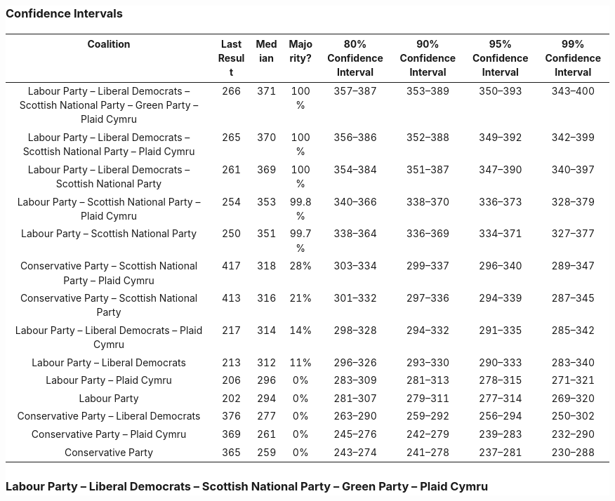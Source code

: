 ### Confidence Intervals

| Coalition | Last Result | Median | Majority? | 80% Confidence Interval | 90% Confidence Interval | 95% Confidence Interval | 99% Confidence Interval |
|:---------:|:-----------:|:------:|:---------:|:-----------------------:|:-----------------------:|:-----------------------:|:-----------------------:|
| Labour Party – Liberal Democrats – Scottish National Party – Green Party – Plaid Cymru | 266 | 371 | 100% | 357–387 | 353–389 | 350–393 | 343–400 |
| Labour Party – Liberal Democrats – Scottish National Party – Plaid Cymru | 265 | 370 | 100% | 356–386 | 352–388 | 349–392 | 342–399 |
| Labour Party – Liberal Democrats – Scottish National Party | 261 | 369 | 100% | 354–384 | 351–387 | 347–390 | 340–397 |
| Labour Party – Scottish National Party – Plaid Cymru | 254 | 353 | 99.8% | 340–366 | 338–370 | 336–373 | 328–379 |
| Labour Party – Scottish National Party | 250 | 351 | 99.7% | 338–364 | 336–369 | 334–371 | 327–377 |
| Conservative Party – Scottish National Party – Plaid Cymru | 417 | 318 | 28% | 303–334 | 299–337 | 296–340 | 289–347 |
| Conservative Party – Scottish National Party | 413 | 316 | 21% | 301–332 | 297–336 | 294–339 | 287–345 |
| Labour Party – Liberal Democrats – Plaid Cymru | 217 | 314 | 14% | 298–328 | 294–332 | 291–335 | 285–342 |
| Labour Party – Liberal Democrats | 213 | 312 | 11% | 296–326 | 293–330 | 290–333 | 283–340 |
| Labour Party – Plaid Cymru | 206 | 296 | 0% | 283–309 | 281–313 | 278–315 | 271–321 |
| Labour Party | 202 | 294 | 0% | 281–307 | 279–311 | 277–314 | 269–320 |
| Conservative Party – Liberal Democrats | 376 | 277 | 0% | 263–290 | 259–292 | 256–294 | 250–302 |
| Conservative Party – Plaid Cymru | 369 | 261 | 0% | 245–276 | 242–279 | 239–283 | 232–290 |
| Conservative Party | 365 | 259 | 0% | 243–274 | 241–278 | 237–281 | 230–288 |

### Labour Party – Liberal Democrats – Scottish National Party – Green Party – Plaid Cymru
